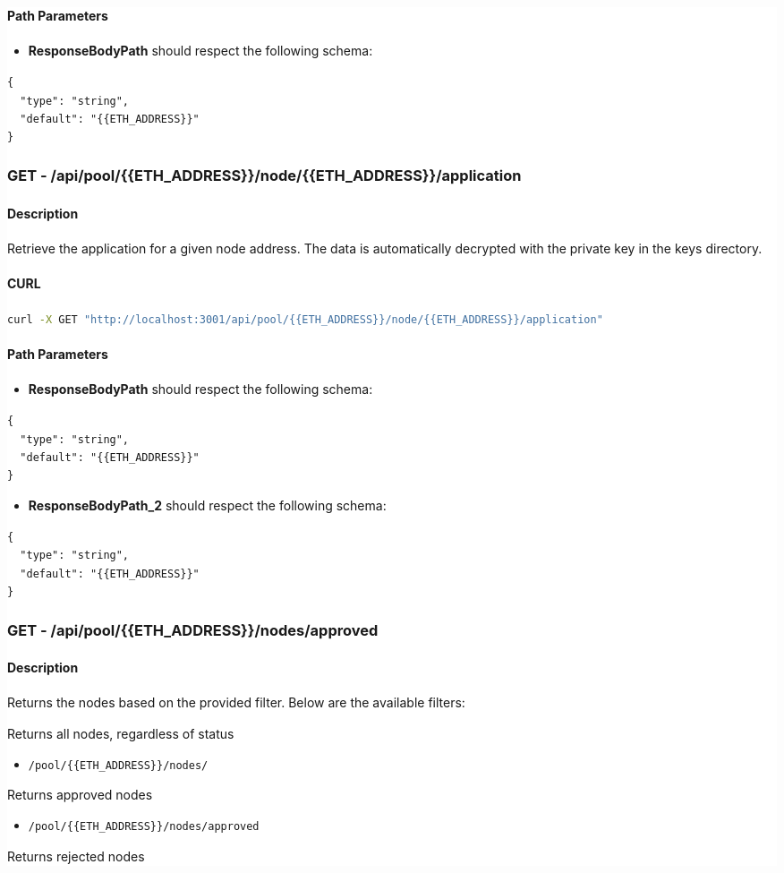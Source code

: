 #### Path Parameters

- **ResponseBodyPath** should respect the following schema:

```
{
  "type": "string",
  "default": "{{ETH_ADDRESS}}"
}
```

### **GET** - /api/pool/{{ETH_ADDRESS}}/node/{{ETH_ADDRESS}}/application

#### Description
Retrieve the application for a given node address. The data is automatically decrypted with the private key in the keys directory.

#### CURL

```sh
curl -X GET "http://localhost:3001/api/pool/{{ETH_ADDRESS}}/node/{{ETH_ADDRESS}}/application"
```

#### Path Parameters

- **ResponseBodyPath** should respect the following schema:

```
{
  "type": "string",
  "default": "{{ETH_ADDRESS}}"
}
```
- **ResponseBodyPath_2** should respect the following schema:

```
{
  "type": "string",
  "default": "{{ETH_ADDRESS}}"
}
```

### **GET** - /api/pool/{{ETH_ADDRESS}}/nodes/approved

#### Description
Returns the nodes based on the provided filter. Below are the available filters:

Returns all nodes, regardless of status

- `/pool/{{ETH_ADDRESS}}/nodes/`

Returns approved nodes

- `/pool/{{ETH_ADDRESS}}/nodes/approved`

Returns rejected nodes
